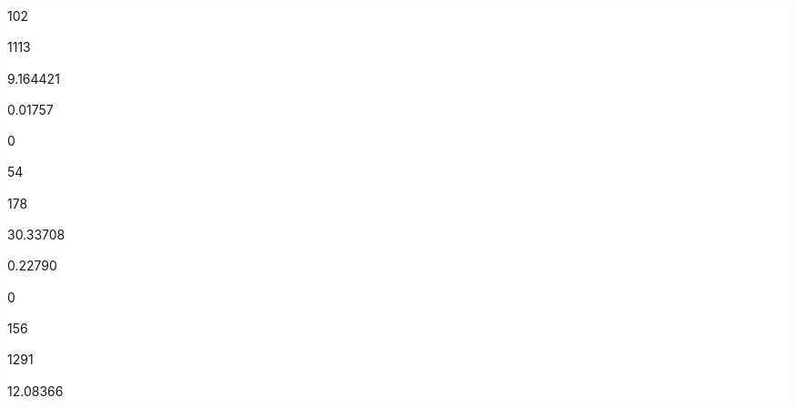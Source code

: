 102
</td>

<td style="text-align:right;">

1113
</td>

<td style="text-align:right;">

9.164421
</td>

<td style="text-align:right;">

0.01757
</td>

<td style="text-align:right;">

0
</td>

<td style="text-align:right;">

54
</td>

<td style="text-align:right;">

178
</td>

<td style="text-align:right;">

30.33708
</td>

<td style="text-align:right;">

0.22790
</td>

<td style="text-align:right;">

0
</td>

<td style="text-align:right;">

156
</td>

<td style="text-align:right;">

1291
</td>

<td style="text-align:right;">

12.08366
</td>
